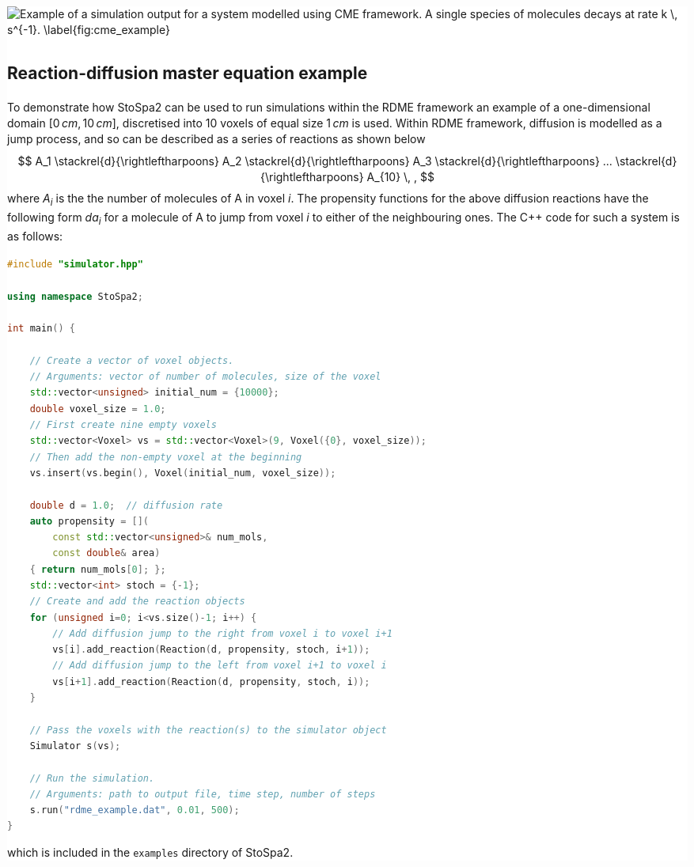 ![Example of a simulation output for a system modelled using CME framework. A single species of molecules decays at rate $k \, s^{-1}$. \label{fig:cme_example}](figs/cme_example.png)

## Reaction-diffusion master equation example

To demonstrate how StoSpa2 can be used to run simulations within the RDME framework an example of a one-dimensional domain $[0 \, cm, 10 \,cm]$, discretised into $10$ voxels of equal size $1 \, cm$ is used. Within RDME framework, diffusion is modelled as a jump process, and so can be described as a series of reactions as shown below
$$
    A_1 \stackrel{d}{\rightleftharpoons} A_2 \stackrel{d}{\rightleftharpoons} A_3 \stackrel{d}{\rightleftharpoons} ... \stackrel{d}{\rightleftharpoons} A_{10} \, ,
$$
where $A_i$ is the the number of molecules of A in voxel $i$. The propensity functions for the above diffusion reactions have the following form $d a_{i}$ for a molecule of A to jump from voxel $i$ to either of the neighbouring ones. The C++ code for such a system is as follows:
```C++
#include "simulator.hpp"

using namespace StoSpa2;

int main() {

    // Create a vector of voxel objects.
    // Arguments: vector of number of molecules, size of the voxel
    std::vector<unsigned> initial_num = {10000};
    double voxel_size = 1.0;
    // First create nine empty voxels
    std::vector<Voxel> vs = std::vector<Voxel>(9, Voxel({0}, voxel_size));
    // Then add the non-empty voxel at the beginning
    vs.insert(vs.begin(), Voxel(initial_num, voxel_size));

    double d = 1.0;  // diffusion rate
    auto propensity = [](
        const std::vector<unsigned>& num_mols,
        const double& area)
    { return num_mols[0]; };
    std::vector<int> stoch = {-1};
    // Create and add the reaction objects
    for (unsigned i=0; i<vs.size()-1; i++) {
        // Add diffusion jump to the right from voxel i to voxel i+1
        vs[i].add_reaction(Reaction(d, propensity, stoch, i+1));
        // Add diffusion jump to the left from voxel i+1 to voxel i
        vs[i+1].add_reaction(Reaction(d, propensity, stoch, i));
    }

    // Pass the voxels with the reaction(s) to the simulator object
    Simulator s(vs);

    // Run the simulation.
    // Arguments: path to output file, time step, number of steps
    s.run("rdme_example.dat", 0.01, 500);
}
```
which is included in the `examples` directory of StoSpa2.
